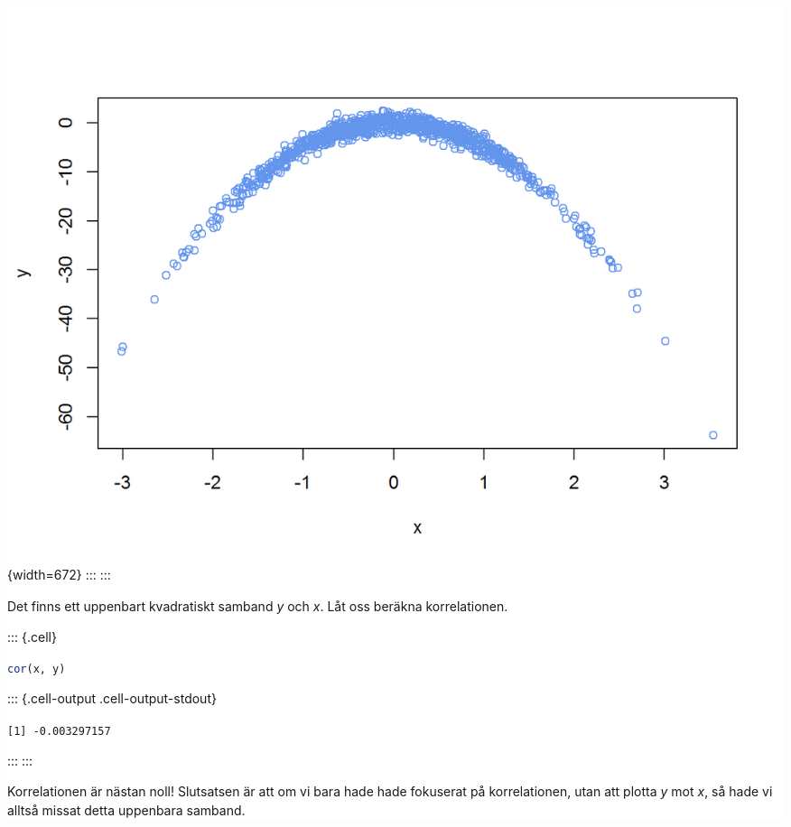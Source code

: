![](DatorLab4_files/figure-html/unnamed-chunk-11-1.png){width=672}
:::
:::


Det finns ett uppenbart kvadratiskt samband $y$ och $x$. Låt oss beräkna korrelationen.


::: {.cell}

```{.r .cell-code}
cor(x, y)
```

::: {.cell-output .cell-output-stdout}
```
[1] -0.003297157
```
:::
:::


Korrelationen är nästan noll! Slutsatsen är att om vi bara hade hade fokuserat på korrelationen, utan att plotta $y$ mot $x$, så hade vi alltså missat detta uppenbara samband.


[^1]: Interaktionseffekter gås igenom i Statistisk och Dataanalys II.
[^2]: Statistik och Dataanalys II går igenom ett par icke-linjära modeller som är tolkningsbara. Den kommande nya kursen Generaliserade Linjära Modeller som läses efter Statistik och Datanalys III går igenom många fler tolkningsbara icke-linjära modeller.
[^3]: Ett modernt exempel på modeller som saknar tolkning men är extremt bra på prediktera är djupa neurala nätverk (deep learning). Ni får lära er om dessa i vår kurs Maskininlärning på masternivå.